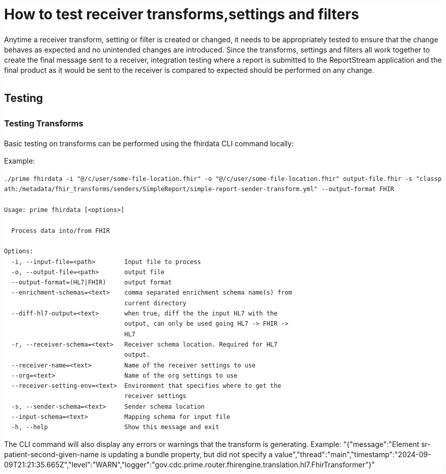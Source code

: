 # How to test receiver transforms,settings and filters

Anytime a receiver transform, setting or filter is created or changed, it needs to be appropriately tested to ensure 
that the change behaves as expected and no unintended changes are introduced. Since the transforms, settings and filters
all work together to create the final message sent to a receiver, integration testing where a report is submitted to the
ReportStream application and the final product as it would be sent to the receiver is compared to expected should be
performed on any change.

## Testing 

### Testing Transforms
Basic testing on transforms can be performed using the fhirdata CLI command locally:

Example:
```
./prime fhirdata -i "@/c/user/some-file-location.fhir" -o "@/c/user/some-file-location.fhir" output-file.fhir -s "classpath:/metadata/fhir_transforms/senders/SimpleReport/simple-report-sender-transform.yml" --output-format FHIR

Usage: prime fhirdata [<options>]

  Process data into/from FHIR

Options:
  -i, --input-file=<path>        Input file to process
  -o, --output-file=<path>       output file
  --output-format=(HL7|FHIR)     output format
  --enrichment-schemas=<text>    comma separated enrichment schema name(s) from
                                 current directory
  --diff-hl7-output=<text>       when true, diff the the input HL7 with the
                                 output, can only be used going HL7 -> FHIR ->
                                 HL7
  -r, --receiver-schema=<text>   Receiver schema location. Required for HL7
                                 output.
  --receiver-name=<text>         Name of the receiver settings to use
  --org=<text>                   Name of the org settings to use
  --receiver-setting-env=<text>  Environment that specifies where to get the
                                 receiver settings
  -s, --sender-schema=<text>     Sender schema location
  --input-schema=<text>          Mapping schema for input file
  -h, --help                     Show this message and exit
```
The CLI command will also display any errors or warnings that the transform is generating. Example: 
"{"message":"Element sr-patient-second-given-name is updating a bundle property, but did not specify a value","thread":"main","timestamp":"2024-09-09T21:21:35.665Z","level":"WARN","logger":"gov.cdc.prime.router.fhirengine.translation.hl7.FhirTransformer"}"
